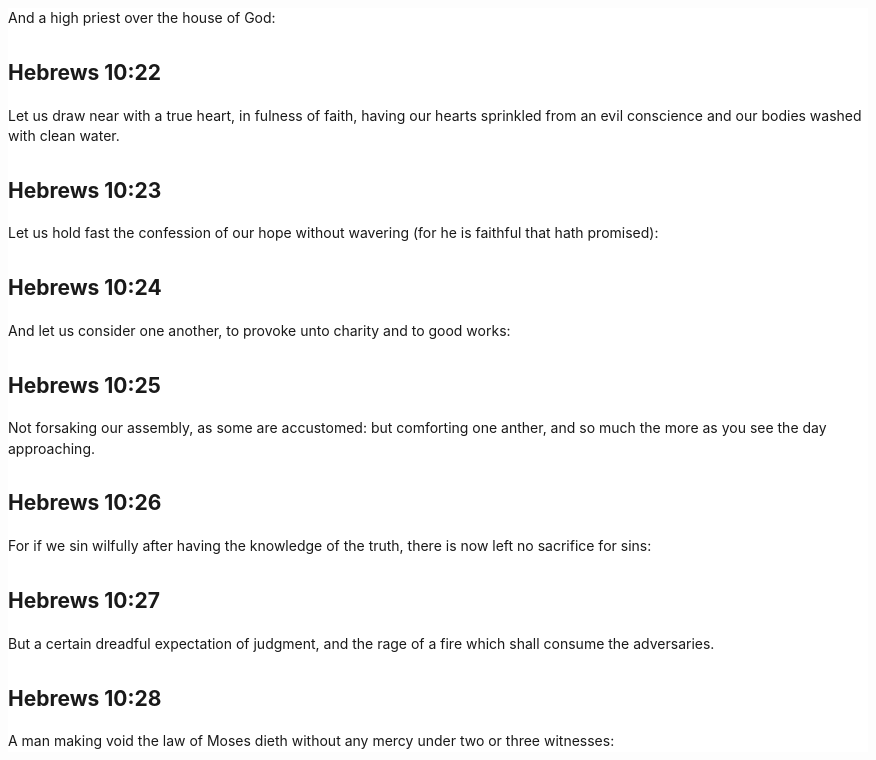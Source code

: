 And a high priest over the house of God:


<a id="org82bd2d9"></a>

## Hebrews 10:22

Let us draw near with a true heart, in fulness of faith, having our hearts sprinkled from an evil conscience and our bodies washed with clean water.


<a id="orge8b4c0e"></a>

## Hebrews 10:23

Let us hold fast the confession of our hope without wavering (for he is faithful that hath promised):


<a id="orgd699972"></a>

## Hebrews 10:24

And let us consider one another, to provoke unto charity and to good works:


<a id="org5198a64"></a>

## Hebrews 10:25

Not forsaking our assembly, as some are accustomed: but comforting one anther, and so much the more as you see the day approaching.


<a id="org5363ecd"></a>

## Hebrews 10:26

For if we sin wilfully after having the knowledge of the truth, there is now left no sacrifice for sins:


<a id="orgfa0d17b"></a>

## Hebrews 10:27

But a certain dreadful expectation of judgment, and the rage of a fire which shall consume the adversaries.


<a id="orga3da17b"></a>

## Hebrews 10:28

A man making void the law of Moses dieth without any mercy under two or three witnesses:
